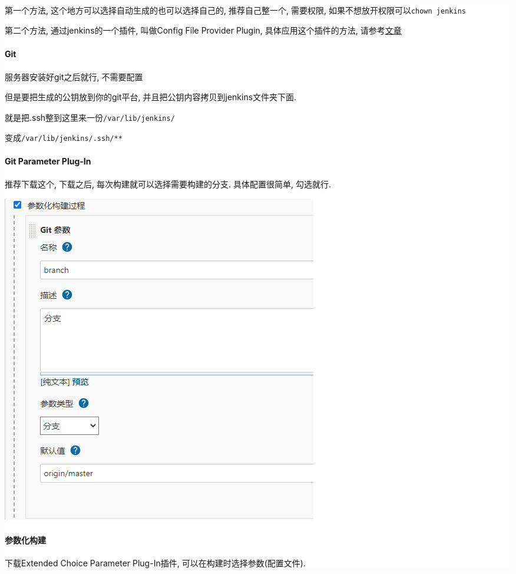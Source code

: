 第一个方法, 这个地方可以选择自动生成的也可以选择自己的, 推荐自己整一个, 需要权限, 如果不想放开权限可以`chown jenkins`

第二个方法, 通过jenkins的一个插件, 叫做Config File Provider Plugin, 具体应用这个插件的方法, 请参考[文章](https://blog.csdn.net/weixin_30500663/article/details/99071287)

#### Git

服务器安装好git之后就行, 不需要配置

但是要把生成的公钥放到你的git平台, 并且把公钥内容拷贝到jenkins文件夹下面.

就是把.ssh整到这里来一份`/var/lib/jenkins/`

变成`/var/lib/jenkins/.ssh/**`

#### Git Parameter Plug-In

推荐下载这个, 下载之后, 每次构建就可以选择需要构建的分支. 具体配置很简单, 勾选就行.

![img.png](imgs/img.png)


#### 参数化构建

下载Extended Choice Parameter Plug-In插件, 可以在构建时选择参数(配置文件).
